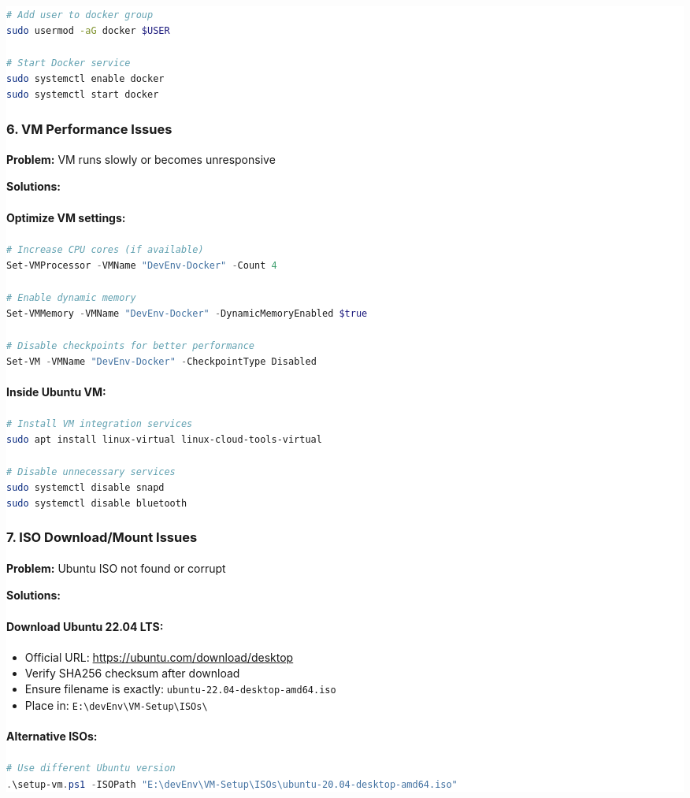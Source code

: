 ```bash
# Add user to docker group
sudo usermod -aG docker $USER

# Start Docker service
sudo systemctl enable docker
sudo systemctl start docker
```

### 6. VM Performance Issues

**Problem:** VM runs slowly or becomes unresponsive

**Solutions:**

#### Optimize VM settings:
```powershell
# Increase CPU cores (if available)
Set-VMProcessor -VMName "DevEnv-Docker" -Count 4

# Enable dynamic memory
Set-VMMemory -VMName "DevEnv-Docker" -DynamicMemoryEnabled $true

# Disable checkpoints for better performance
Set-VM -VMName "DevEnv-Docker" -CheckpointType Disabled
```

#### Inside Ubuntu VM:
```bash
# Install VM integration services
sudo apt install linux-virtual linux-cloud-tools-virtual

# Disable unnecessary services
sudo systemctl disable snapd
sudo systemctl disable bluetooth
```

### 7. ISO Download/Mount Issues

**Problem:** Ubuntu ISO not found or corrupt

**Solutions:**

#### Download Ubuntu 22.04 LTS:
- Official URL: https://ubuntu.com/download/desktop
- Verify SHA256 checksum after download
- Ensure filename is exactly: `ubuntu-22.04-desktop-amd64.iso`
- Place in: `E:\devEnv\VM-Setup\ISOs\`

#### Alternative ISOs:
```powershell
# Use different Ubuntu version
.\setup-vm.ps1 -ISOPath "E:\devEnv\VM-Setup\ISOs\ubuntu-20.04-desktop-amd64.iso"
```
